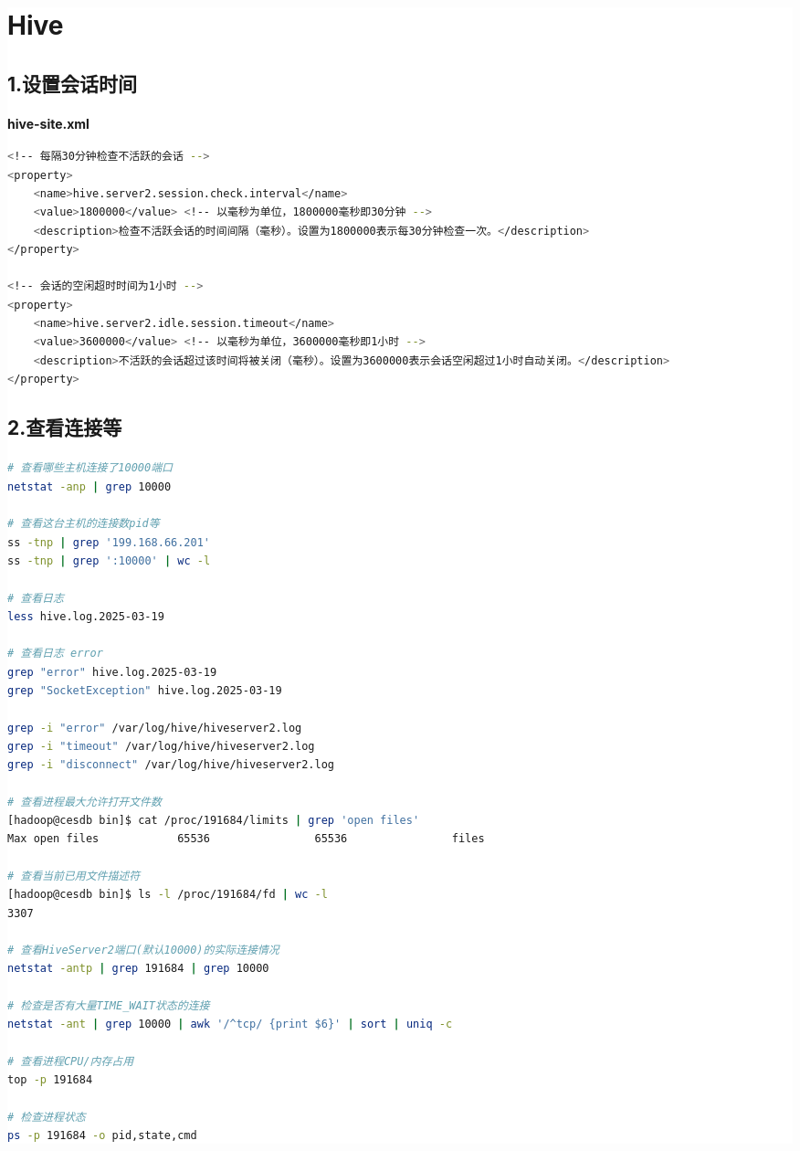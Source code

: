 # Hive

## 1.设置会话时间

**hive-site.xml**

```bash
<!-- 每隔30分钟检查不活跃的会话 -->
<property>
    <name>hive.server2.session.check.interval</name>
    <value>1800000</value> <!-- 以毫秒为单位，1800000毫秒即30分钟 -->
    <description>检查不活跃会话的时间间隔（毫秒）。设置为1800000表示每30分钟检查一次。</description>
</property>

<!-- 会话的空闲超时时间为1小时 -->
<property>
    <name>hive.server2.idle.session.timeout</name>
    <value>3600000</value> <!-- 以毫秒为单位，3600000毫秒即1小时 -->
    <description>不活跃的会话超过该时间将被关闭（毫秒）。设置为3600000表示会话空闲超过1小时自动关闭。</description>
</property>

```

## 2.查看连接等

```bash
# 查看哪些主机连接了10000端口
netstat -anp | grep 10000

# 查看这台主机的连接数pid等
ss -tnp | grep '199.168.66.201'
ss -tnp | grep ':10000' | wc -l

# 查看日志
less hive.log.2025-03-19

# 查看日志 error  
grep "error" hive.log.2025-03-19
grep "SocketException" hive.log.2025-03-19

grep -i "error" /var/log/hive/hiveserver2.log
grep -i "timeout" /var/log/hive/hiveserver2.log
grep -i "disconnect" /var/log/hive/hiveserver2.log

# 查看进程最大允许打开文件数
[hadoop@cesdb bin]$ cat /proc/191684/limits | grep 'open files'
Max open files            65536                65536                files    

# 查看当前已用文件描述符
[hadoop@cesdb bin]$ ls -l /proc/191684/fd | wc -l
3307

# 查看HiveServer2端口(默认10000)的实际连接情况
netstat -antp | grep 191684 | grep 10000

# 检查是否有大量TIME_WAIT状态的连接
netstat -ant | grep 10000 | awk '/^tcp/ {print $6}' | sort | uniq -c

# 查看进程CPU/内存占用
top -p 191684

# 检查进程状态
ps -p 191684 -o pid,state,cmd
```